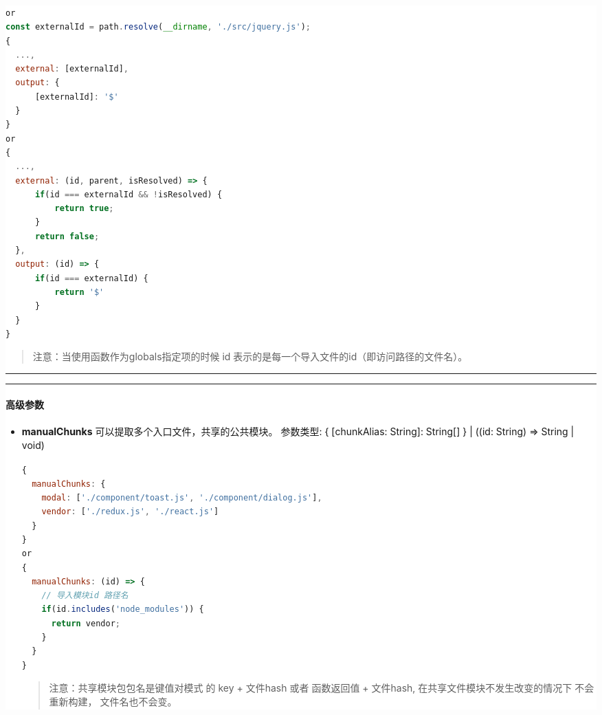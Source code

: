   ```js 
  or
  const externalId = path.resolve(__dirname, './src/jquery.js');
  {
    ...,
    external: [externalId],
    output: { 
        [externalId]: '$' 
    }
  }
  or
  {
    ...,
    external: (id, parent, isResolved) => {
        if(id === externalId && !isResolved) {
            return true;
        }
        return false;
    },
    output: (id) => {
        if(id === externalId) {
            return '$'
        }
    }
  }
  ```
  > 注意：当使用函数作为globals指定项的时候 id 表示的是每一个导入文件的id（即访问路径的文件名）。

* * *
* * *
#### 高级参数
+ **manualChunks** 可以提取多个入口文件，共享的公共模块。
  参数类型: { [chunkAlias: String]: String[] } | ((id: String) => String | void)
  ```js
  {
    manualChunks: {
      modal: ['./component/toast.js', './component/dialog.js'],
      vendor: ['./redux.js', './react.js']
    }
  }
  or 
  {
    manualChunks: (id) => {
      // 导入模块id 路径名
      if(id.includes('node_modules')) {
        return vendor;
      }
    } 
  }
  ```
  > 注意：共享模块包包名是键值对模式 的 key + 文件hash 或者 函数返回值 + 文件hash, 在共享文件模块不发生改变的情况下 不会重新构建， 文件名也不会变。
